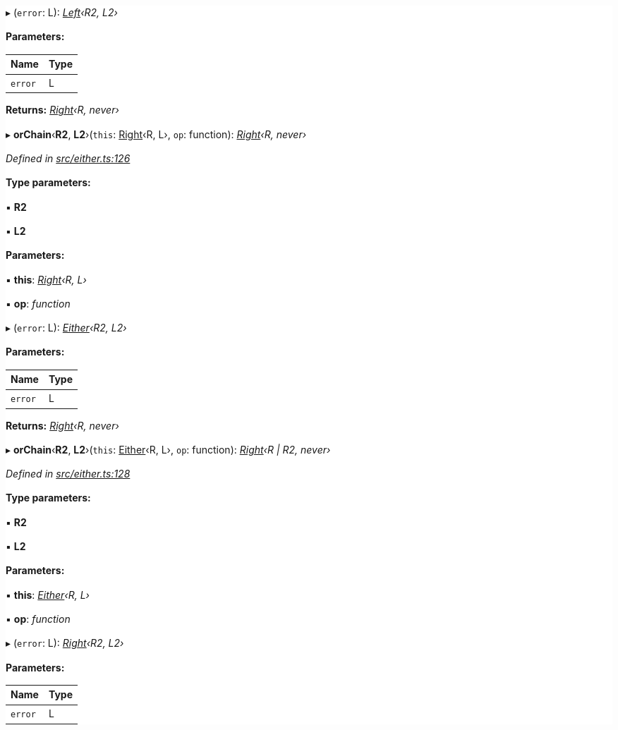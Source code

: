 ▸ (`error`: L): *[Left](_src_either_.left.md)‹R2, L2›*

**Parameters:**

Name | Type |
------ | ------ |
`error` | L |

**Returns:** *[Right](_src_either_.right.md)‹R, never›*

▸ **orChain**‹**R2**, **L2**›(`this`: [Right](_src_either_.right.md)‹R, L›, `op`: function): *[Right](_src_either_.right.md)‹R, never›*

*Defined in [src/either.ts:126](https://github.com/lammonaaf/t-tasks/blob/f3810a3/src/either.ts#L126)*

**Type parameters:**

▪ **R2**

▪ **L2**

**Parameters:**

▪ **this**: *[Right](_src_either_.right.md)‹R, L›*

▪ **op**: *function*

▸ (`error`: L): *[Either](_src_either_.either.md)‹R2, L2›*

**Parameters:**

Name | Type |
------ | ------ |
`error` | L |

**Returns:** *[Right](_src_either_.right.md)‹R, never›*

▸ **orChain**‹**R2**, **L2**›(`this`: [Either](_src_either_.either.md)‹R, L›, `op`: function): *[Right](_src_either_.right.md)‹R | R2, never›*

*Defined in [src/either.ts:128](https://github.com/lammonaaf/t-tasks/blob/f3810a3/src/either.ts#L128)*

**Type parameters:**

▪ **R2**

▪ **L2**

**Parameters:**

▪ **this**: *[Either](_src_either_.either.md)‹R, L›*

▪ **op**: *function*

▸ (`error`: L): *[Right](_src_either_.right.md)‹R2, L2›*

**Parameters:**

Name | Type |
------ | ------ |
`error` | L |
